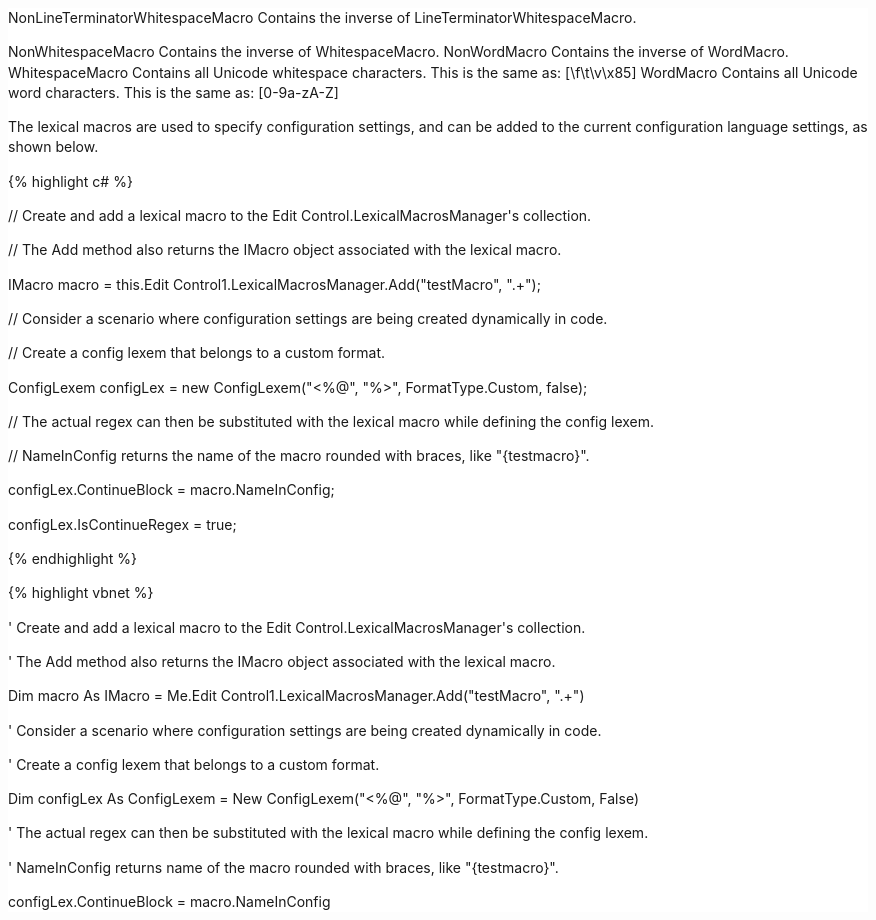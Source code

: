 NonLineTerminatorWhitespaceMacro</td><td>
Contains the inverse of LineTerminatorWhitespaceMacro.</td></tr>
<tr>
<td>
NonWhitespaceMacro</td><td>
Contains the inverse of WhitespaceMacro.</td></tr>
<tr>
<td>
NonWordMacro</td><td>
Contains the inverse of WordMacro.</td></tr>
<tr>
<td>
WhitespaceMacro</td><td>
Contains all Unicode whitespace characters. This is the same as: [\f\t\v\x85] </td></tr>
<tr>
<td>
WordMacro</td><td>
Contains all Unicode word characters. This is the same as: [0-9a-zA-Z]</td></tr>
</table>


The lexical macros are used to specify configuration settings, and can be added to the current configuration language settings, as shown below.



{% highlight c# %}



// Create and add a lexical macro to the Edit Control.LexicalMacrosManager's collection.

// The Add method also returns the IMacro object associated with the lexical macro.

IMacro macro = this.Edit Control1.LexicalMacrosManager.Add("testMacro", ".+");



// Consider a scenario where configuration settings are being created dynamically in code.

// Create a config lexem that belongs to a custom format. 

ConfigLexem configLex = new ConfigLexem("<%@", "%>", FormatType.Custom, false);



// The actual regex can then be substituted with the lexical macro while defining the config lexem.

// NameInConfig returns the name of the macro rounded with braces, like "{testmacro}".

configLex.ContinueBlock = macro.NameInConfig;

configLex.IsContinueRegex = true;

{% endhighlight %}

{% highlight vbnet %}



' Create and add a lexical macro to the Edit Control.LexicalMacrosManager's collection.

' The Add method also returns the IMacro object associated with the lexical macro.

Dim macro As IMacro = Me.Edit Control1.LexicalMacrosManager.Add("testMacro", ".+")



' Consider a scenario where configuration settings are being created dynamically in code.

' Create a config lexem that belongs to a custom format. 

Dim configLex As ConfigLexem = New ConfigLexem("<%@", "%>", FormatType.Custom, False)



' The actual regex can then be substituted with the lexical macro while defining the config lexem.

' NameInConfig returns name of the macro rounded with braces, like "{testmacro}".

configLex.ContinueBlock = macro.NameInConfig 